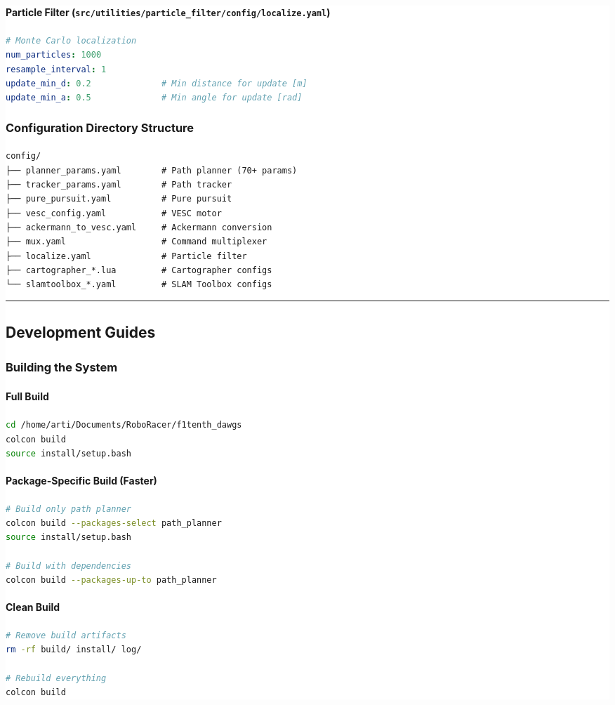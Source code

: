 #### Particle Filter (`src/utilities/particle_filter/config/localize.yaml`)
```yaml
# Monte Carlo localization
num_particles: 1000
resample_interval: 1
update_min_d: 0.2              # Min distance for update [m]
update_min_a: 0.5              # Min angle for update [rad]
```

### Configuration Directory Structure
```
config/
├── planner_params.yaml        # Path planner (70+ params)
├── tracker_params.yaml        # Path tracker
├── pure_pursuit.yaml          # Pure pursuit
├── vesc_config.yaml           # VESC motor
├── ackermann_to_vesc.yaml     # Ackermann conversion
├── mux.yaml                   # Command multiplexer
├── localize.yaml              # Particle filter
├── cartographer_*.lua         # Cartographer configs
└── slamtoolbox_*.yaml         # SLAM Toolbox configs
```

---

## Development Guides

### Building the System

#### Full Build
```bash
cd /home/arti/Documents/RoboRacer/f1tenth_dawgs
colcon build
source install/setup.bash
```

#### Package-Specific Build (Faster)
```bash
# Build only path planner
colcon build --packages-select path_planner
source install/setup.bash

# Build with dependencies
colcon build --packages-up-to path_planner
```

#### Clean Build
```bash
# Remove build artifacts
rm -rf build/ install/ log/

# Rebuild everything
colcon build
```
